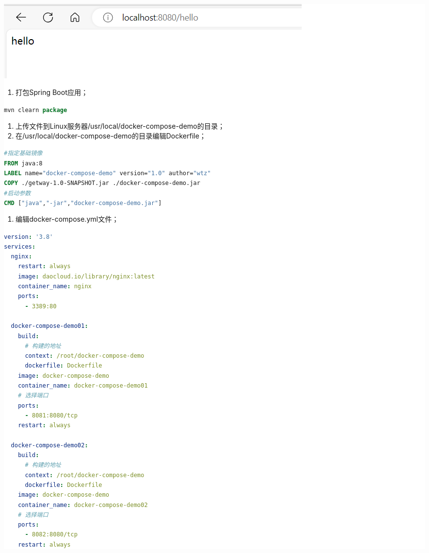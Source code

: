 ![image-20231005093003008](Docker.assets/image-20231005093003008.png)



1. 打包Spring Boot应用；

```go
mvn clearn package
```

1. 上传文件到Linux服务器/usr/local/docker-compose-demo的目录；
2. 在/usr/local/docker-compose-demo的目录编辑Dockerfile；

```dockerfile
#指定基础镜像
FROM java:8
LABEL name="docker-compose-demo" version="1.0" author="wtz"
COPY ./getway-1.0-SNAPSHOT.jar ./docker-compose-demo.jar
#启动参数
CMD ["java","-jar","docker-compose-demo.jar"]
```

1. 编辑docker-compose.yml文件；

```yaml
version: '3.8'
services:
  nginx:
    restart: always
    image: daocloud.io/library/nginx:latest
    container_name: nginx
    ports:
      - 3389:80

  docker-compose-demo01:
    build:
      # 构建的地址
      context: /root/docker-compose-demo
      dockerfile: Dockerfile
    image: docker-compose-demo
    container_name: docker-compose-demo01
    # 选择端口
    ports:
      - 8081:8080/tcp
    restart: always

  docker-compose-demo02:
    build:
      # 构建的地址
      context: /root/docker-compose-demo
      dockerfile: Dockerfile
    image: docker-compose-demo
    container_name: docker-compose-demo02
    # 选择端口
    ports:
      - 8082:8080/tcp
    restart: always
```
